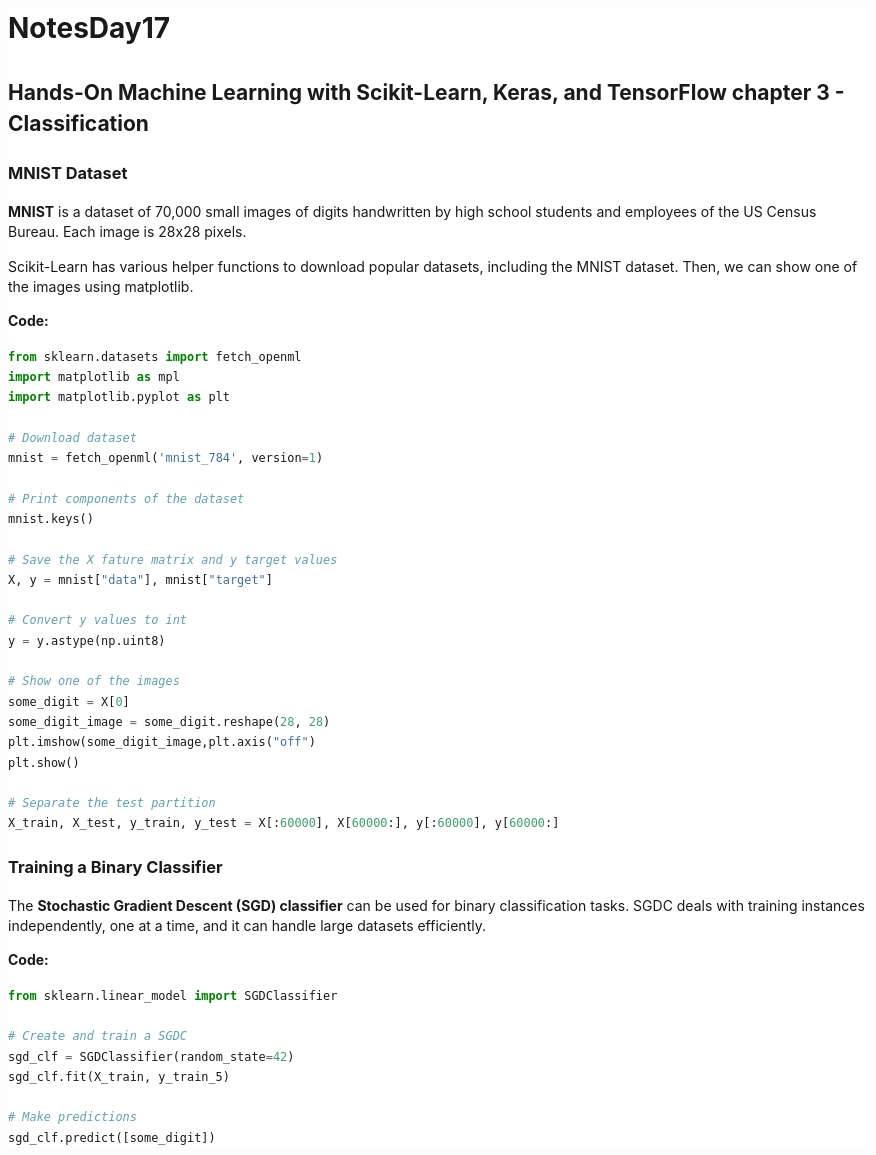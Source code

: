 # **NotesDay17**

## **Hands-On Machine Learning with Scikit-Learn, Keras, and TensorFlow chapter 3 - Classification**

### **MNIST Dataset**

**MNIST** is a dataset of 70,000
small images of digits handwritten by high school students and employees
of the US Census Bureau. Each image is 28x28 pixels. 

Scikit-Learn has various helper functions to download popular datasets, including the MNIST dataset. Then, we can show one of the images using matplotlib. 

**Code:** 
```python
from sklearn.datasets import fetch_openml
import matplotlib as mpl
import matplotlib.pyplot as plt

# Download dataset
mnist = fetch_openml('mnist_784', version=1)

# Print components of the dataset
mnist.keys()

# Save the X fature matrix and y target values 
X, y = mnist["data"], mnist["target"]

# Convert y values to int
y = y.astype(np.uint8)

# Show one of the images 
some_digit = X[0]
some_digit_image = some_digit.reshape(28, 28)
plt.imshow(some_digit_image,plt.axis("off")
plt.show()

# Separate the test partition 
X_train, X_test, y_train, y_test = X[:60000], X[60000:], y[:60000], y[60000:]
```

### **Training a Binary Classifier** 

The **Stochastic Gradient Descent (SGD) classifier** can be used for binary classification tasks. SGDC deals with training instances independently, one at a time, and it can handle large datasets efficiently. 

**Code:** 
```python
from sklearn.linear_model import SGDClassifier

# Create and train a SGDC 
sgd_clf = SGDClassifier(random_state=42)
sgd_clf.fit(X_train, y_train_5)

# Make predictions 
sgd_clf.predict([some_digit])
``` 
